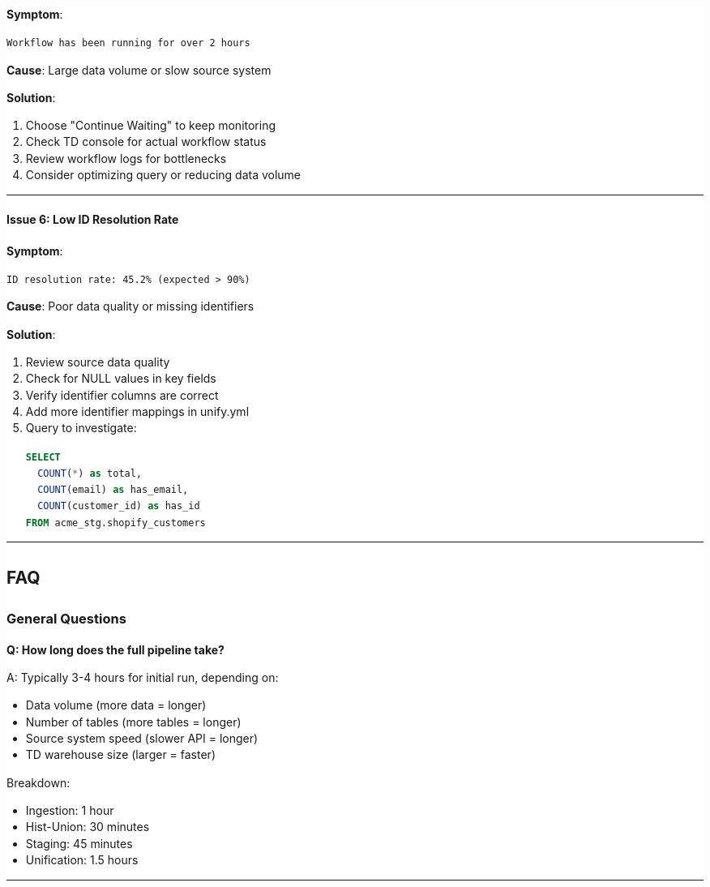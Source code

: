 **Symptom**:
```
Workflow has been running for over 2 hours
```

**Cause**: Large data volume or slow source system

**Solution**:
1. Choose "Continue Waiting" to keep monitoring
2. Check TD console for actual workflow status
3. Review workflow logs for bottlenecks
4. Consider optimizing query or reducing data volume

---

#### Issue 6: Low ID Resolution Rate

**Symptom**:
```
ID resolution rate: 45.2% (expected > 90%)
```

**Cause**: Poor data quality or missing identifiers

**Solution**:
1. Review source data quality
2. Check for NULL values in key fields
3. Verify identifier columns are correct
4. Add more identifier mappings in unify.yml
5. Query to investigate:
   ```sql
   SELECT
     COUNT(*) as total,
     COUNT(email) as has_email,
     COUNT(customer_id) as has_id
   FROM acme_stg.shopify_customers
   ```

---

## FAQ

### General Questions

**Q: How long does the full pipeline take?**

A: Typically 3-4 hours for initial run, depending on:
- Data volume (more data = longer)
- Number of tables (more tables = longer)
- Source system speed (slower API = longer)
- TD warehouse size (larger = faster)

Breakdown:
- Ingestion: 1 hour
- Hist-Union: 30 minutes
- Staging: 45 minutes
- Unification: 1.5 hours

---